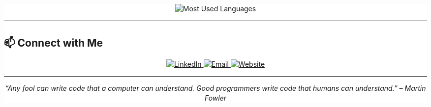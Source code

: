 <p align="center">
  
  <img src="https://github-readme-stats.vercel.app/api/top-langs?username=mosmn&show_icons=true&locale=en&layout=compact&theme=dark&hide_border=true" alt="Most Used Languages" />
</p>




---

## 📫 Connect with Me

<p align="center">
  <a href="https://www.linkedin.com/in/mosmn/" target="_blank" rel="noreferrer">
    <img src="https://img.shields.io/badge/LinkedIn-0077B5?style=for-the-badge&logo=linkedin&logoColor=white" alt="LinkedIn" />
  </a>
  <a href="mailto:mohamed@mosmn.me" target="_blank" rel="noreferrer">
    <img src="https://img.shields.io/badge/Email-D14836?style=for-the-badge&logo=gmail&logoColor=white" alt="Email" />
  </a>
  <a href="https://mosmn.me" target="_blank" rel="noreferrer">
    <img src="https://img.shields.io/badge/Website-000000?style=for-the-badge&logo=About.me&logoColor=white" alt="Website" />
  </a>
</p>

---

<p align="center">
  <em>“Any fool can write code that a computer can understand. Good programmers write code that humans can understand.” – Martin Fowler</em>
</p>

